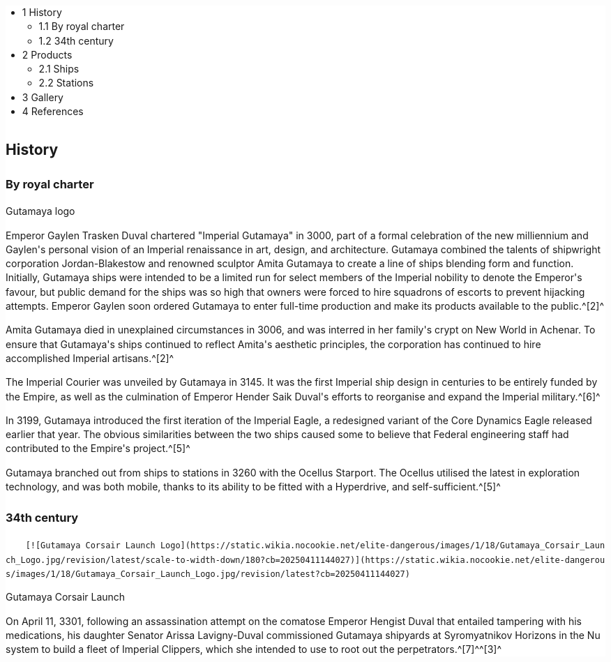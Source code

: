 - 1 History
    - 1.1 By royal charter
    - 1.2 34th century
- 2 Products
    - 2.1 Ships
    - 2.2 Stations
- 3 Gallery
- 4 References

## History

### By royal charter

 	 	 	 		 			 		 		 		 			
Gutamaya logo
 		 	 

Emperor Gaylen Trasken Duval chartered "Imperial Gutamaya" in 3000, part of a formal celebration of the new milliennium and Gaylen's personal vision of an Imperial renaissance in art, design, and architecture. Gutamaya combined the talents of shipwright corporation Jordan-Blakestow and renowned sculptor Amita Gutamaya to create a line of ships blending form and function. Initially, Gutamaya ships were intended to be a limited run for select members of the Imperial nobility to denote the Emperor's favour, but public demand for the ships was so high that owners were forced to hire squadrons of escorts to prevent hijacking attempts. Emperor Gaylen soon ordered Gutamaya to enter full-time production and make its products available to the public.^[2]^

Amita Gutamaya died in unexplained circumstances in 3006, and was interred in her family's crypt on New World in Achenar. To ensure that Gutamaya's ships continued to reflect Amita's aesthetic principles, the corporation has continued to hire accomplished Imperial artisans.^[2]^

The Imperial Courier was unveiled by Gutamaya in 3145. It was the first Imperial ship design in centuries to be entirely funded by the Empire, as well as the culmination of Emperor Hender Saik Duval's efforts to reorganise and expand the Imperial military.^[6]^

In 3199, Gutamaya introduced the first iteration of the Imperial Eagle, a redesigned variant of the Core Dynamics Eagle released earlier that year. The obvious similarities between the two ships caused some to believe that Federal engineering staff had contributed to the Empire's project.^[5]^

Gutamaya branched out from ships to stations in 3260 with the Ocellus Starport. The Ocellus utilised the latest in exploration technology, and was both mobile, thanks to its ability to be fitted with a Hyperdrive, and self-sufficient.^[5]^

### 34th century

 	 	[![Gutamaya Corsair Launch Logo](https://static.wikia.nocookie.net/elite-dangerous/images/1/18/Gutamaya_Corsair_Launch_Logo.jpg/revision/latest/scale-to-width-down/180?cb=20250411144027)](https://static.wikia.nocookie.net/elite-dangerous/images/1/18/Gutamaya_Corsair_Launch_Logo.jpg/revision/latest?cb=20250411144027) 	 		 			 		 		 		 			
Gutamaya Corsair Launch
 		 	 

On April 11, 3301, following an assassination attempt on the comatose Emperor Hengist Duval that entailed tampering with his medications, his daughter Senator Arissa Lavigny-Duval commissioned Gutamaya shipyards at Syromyatnikov Horizons in the Nu system to build a fleet of Imperial Clippers, which she intended to use to root out the perpetrators.^[7]^^[3]^
